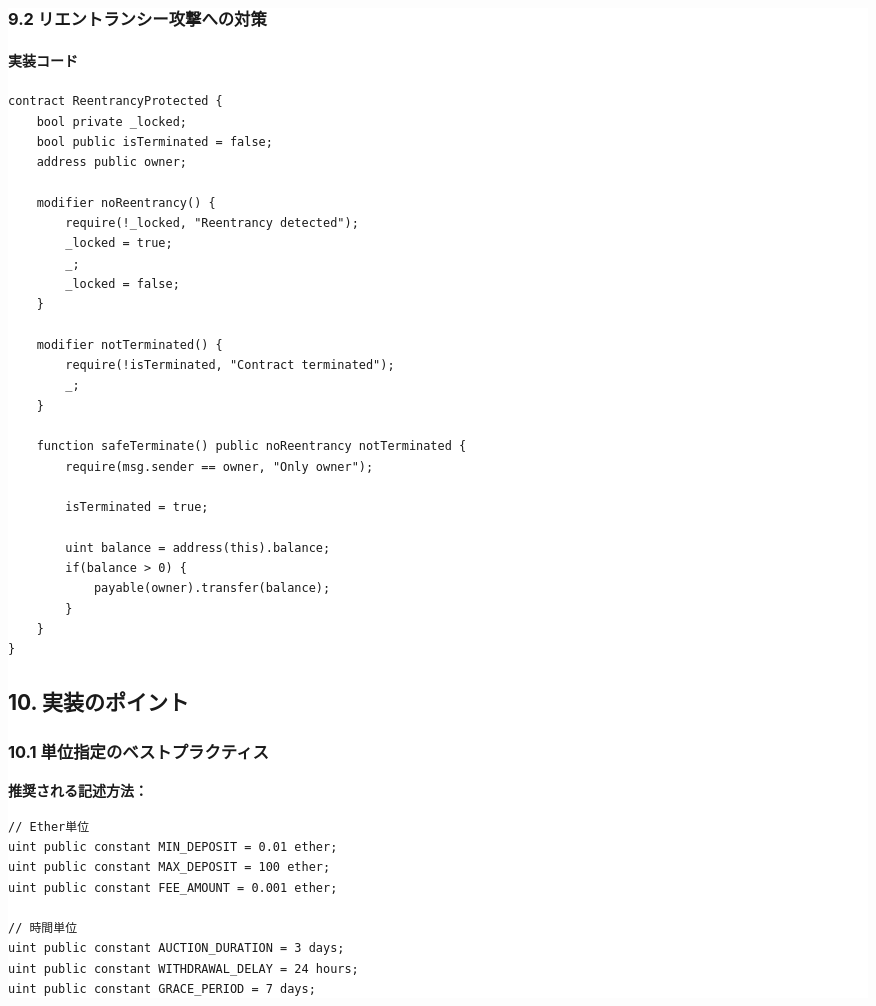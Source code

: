 ### 9.2 リエントランシー攻撃への対策

#### 実装コード
```solidity
contract ReentrancyProtected {
    bool private _locked;
    bool public isTerminated = false;
    address public owner;
    
    modifier noReentrancy() {
        require(!_locked, "Reentrancy detected");
        _locked = true;
        _;
        _locked = false;
    }
    
    modifier notTerminated() {
        require(!isTerminated, "Contract terminated");
        _;
    }
    
    function safeTerminate() public noReentrancy notTerminated {
        require(msg.sender == owner, "Only owner");
        
        isTerminated = true;
        
        uint balance = address(this).balance;
        if(balance > 0) {
            payable(owner).transfer(balance);
        }
    }
}
```

## 10. 実装のポイント

### 10.1 単位指定のベストプラクティス

**推奨される記述方法：**
```solidity
// Ether単位
uint public constant MIN_DEPOSIT = 0.01 ether;
uint public constant MAX_DEPOSIT = 100 ether;
uint public constant FEE_AMOUNT = 0.001 ether;

// 時間単位
uint public constant AUCTION_DURATION = 3 days;
uint public constant WITHDRAWAL_DELAY = 24 hours;
uint public constant GRACE_PERIOD = 7 days;
```
